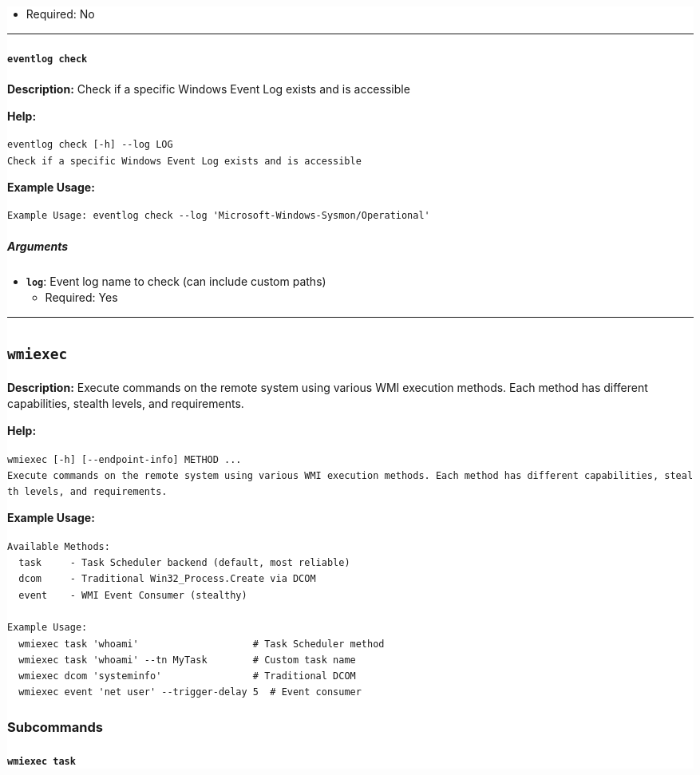   - Required: No

---

#### `eventlog check`

**Description:** Check if a specific Windows Event Log exists and is accessible

**Help:**
```
eventlog check [-h] --log LOG
Check if a specific Windows Event Log exists and is accessible
```

**Example Usage:**
```
Example Usage: eventlog check --log 'Microsoft-Windows-Sysmon/Operational'
```

##### Arguments

- **`log`**: Event log name to check (can include custom paths)
  - Required: Yes

---

## `wmiexec`

**Description:** Execute commands on the remote system using various WMI execution methods. Each method has different capabilities, stealth levels, and requirements.

**Help:**
```
wmiexec [-h] [--endpoint-info] METHOD ...
Execute commands on the remote system using various WMI execution methods. Each method has different capabilities, stealth levels, and requirements.
```

**Example Usage:**
```
Available Methods:
  task     - Task Scheduler backend (default, most reliable)
  dcom     - Traditional Win32_Process.Create via DCOM
  event    - WMI Event Consumer (stealthy)

Example Usage:
  wmiexec task 'whoami'                    # Task Scheduler method
  wmiexec task 'whoami' --tn MyTask        # Custom task name
  wmiexec dcom 'systeminfo'                # Traditional DCOM
  wmiexec event 'net user' --trigger-delay 5  # Event consumer
```

### Subcommands

#### `wmiexec task`
